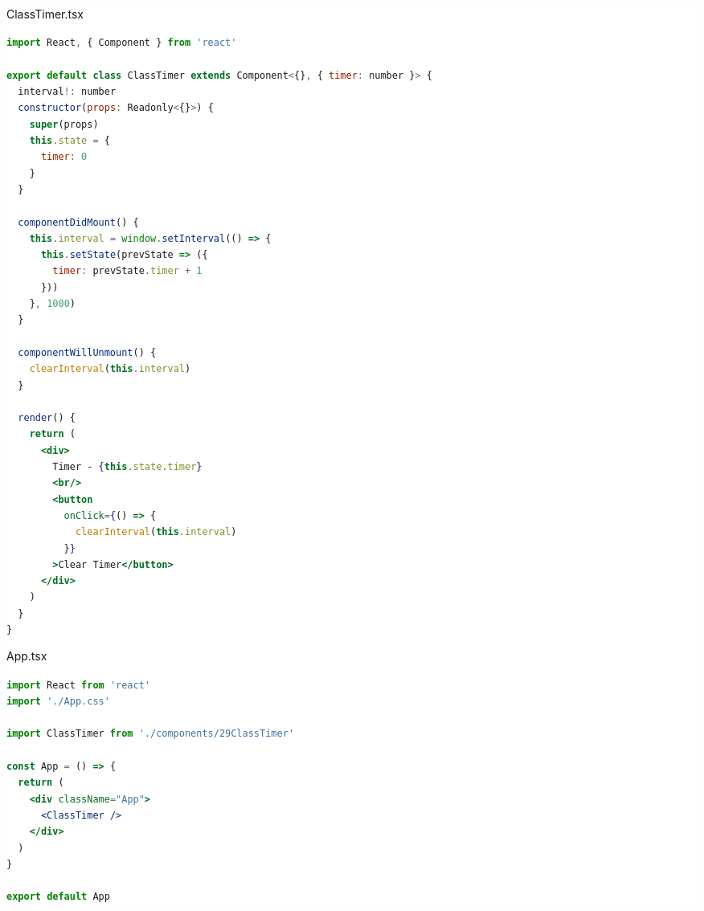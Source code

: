 ClassTimer.tsx

```jsx
import React, { Component } from 'react'

export default class ClassTimer extends Component<{}, { timer: number }> {
  interval!: number
  constructor(props: Readonly<{}>) {
    super(props)
    this.state = {
      timer: 0
    }
  }

  componentDidMount() {
    this.interval = window.setInterval(() => {
      this.setState(prevState => ({
        timer: prevState.timer + 1
      }))
    }, 1000)
  }

  componentWillUnmount() {
    clearInterval(this.interval)
  }

  render() {
    return (
      <div>
        Timer - {this.state.timer}
        <br/>
        <button
          onClick={() => {
            clearInterval(this.interval)
          }}
        >Clear Timer</button>
      </div>
    )
  }
}
```

App.tsx

```jsx
import React from 'react'
import './App.css'

import ClassTimer from './components/29ClassTimer'

const App = () => {
  return (
    <div className="App">
      <ClassTimer />
    </div>
  )
}

export default App
```
